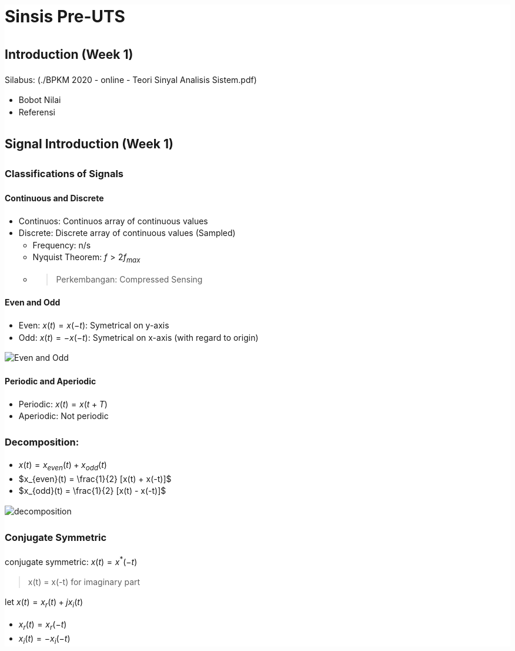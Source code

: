 # Sinsis Pre-UTS

## Introduction (Week 1)

Silabus: (./BPKM 2020 - online - Teori Sinyal Analisis Sistem.pdf)

- Bobot Nilai
- Referensi

## Signal Introduction (Week 1)

### Classifications of Signals

#### Continuous and Discrete

- Continuos: Continuos array of continuous values
- Discrete: Discrete array of continuous values (Sampled)
  - Frequency: n/s
  - Nyquist Theorem: $f > 2f_{max}$
  - > Perkembangan: Compressed Sensing

#### Even and Odd

- Even: $x(t) = x(-t)$: Symetrical on y-axis
- Odd: $x(t) = -x(-t)$: Symetrical on x-axis (with regard to origin)

![Even and Odd](./images/1_even_odd.jpg)

#### Periodic and Aperiodic

- Periodic: $x(t) = x(t + T)$
- Aperiodic: Not periodic

### Decomposition:

- $x(t) = x_{even}(t) + x_{odd}(t)$
- $x_{even}(t) = \frac{1}{2} [x(t) + x(-t)]$
- $x_{odd}(t) = \frac{1}{2} [x(t) - x(-t)]$

![decomposition](./images/1_decomposition.jpg)

### Conjugate Symmetric

conjugate symmetric: $x(t) = x^{*}(-t)$

> x(t) = x(-t) for imaginary part

let $x(t) = x_{r}(t) + jx_{i}(t)$

- $x_{r}(t) = x_{r}(-t)$
- $x_{i}(t) = -x_{i}(-t)$
